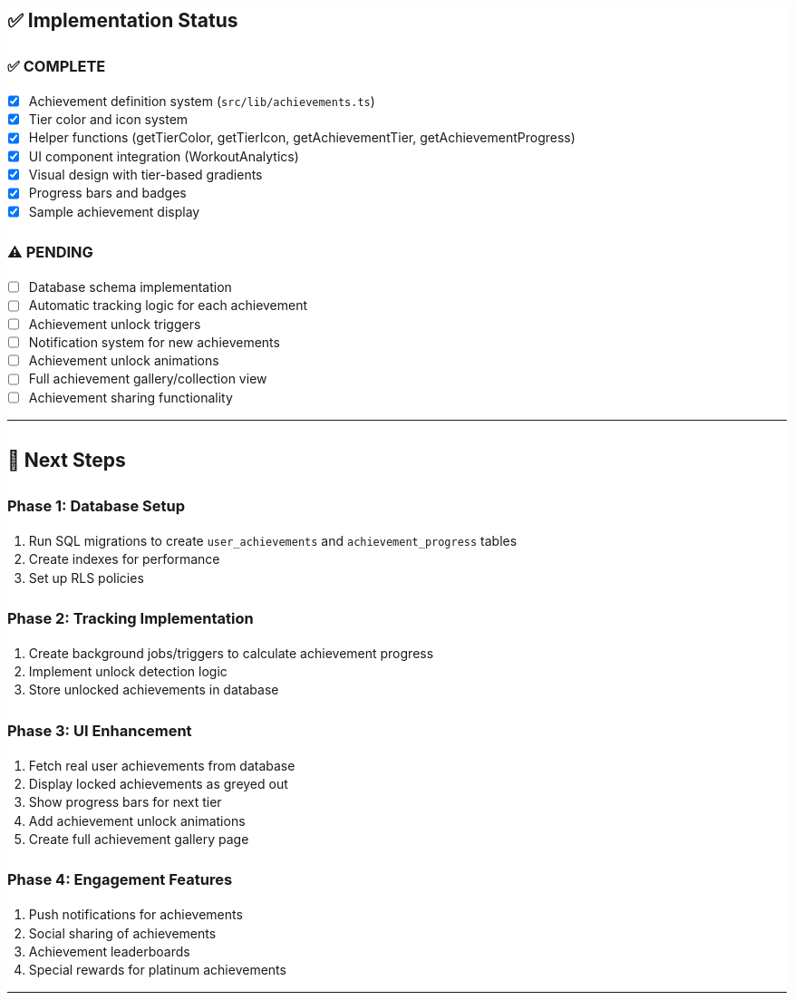 
## ✅ Implementation Status

### ✅ COMPLETE

- [x] Achievement definition system (`src/lib/achievements.ts`)
- [x] Tier color and icon system
- [x] Helper functions (getTierColor, getTierIcon, getAchievementTier, getAchievementProgress)
- [x] UI component integration (WorkoutAnalytics)
- [x] Visual design with tier-based gradients
- [x] Progress bars and badges
- [x] Sample achievement display

### ⚠️ PENDING

- [ ] Database schema implementation
- [ ] Automatic tracking logic for each achievement
- [ ] Achievement unlock triggers
- [ ] Notification system for new achievements
- [ ] Achievement unlock animations
- [ ] Full achievement gallery/collection view
- [ ] Achievement sharing functionality

---

## 🚀 Next Steps

### Phase 1: Database Setup

1. Run SQL migrations to create `user_achievements` and `achievement_progress` tables
2. Create indexes for performance
3. Set up RLS policies

### Phase 2: Tracking Implementation

1. Create background jobs/triggers to calculate achievement progress
2. Implement unlock detection logic
3. Store unlocked achievements in database

### Phase 3: UI Enhancement

1. Fetch real user achievements from database
2. Display locked achievements as greyed out
3. Show progress bars for next tier
4. Add achievement unlock animations
5. Create full achievement gallery page

### Phase 4: Engagement Features

1. Push notifications for achievements
2. Social sharing of achievements
3. Achievement leaderboards
4. Special rewards for platinum achievements

---